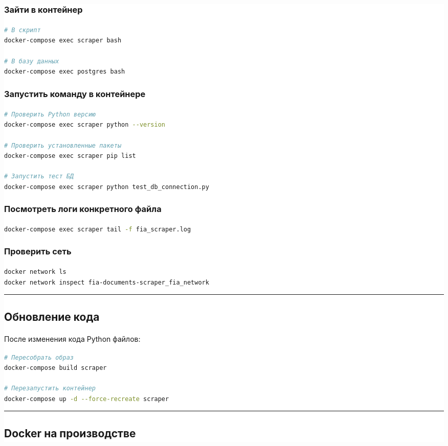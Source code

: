 ### Зайти в контейнер

```bash
# В скрипт
docker-compose exec scraper bash

# В базу данных
docker-compose exec postgres bash
```

### Запустить команду в контейнере

```bash
# Проверить Python версию
docker-compose exec scraper python --version

# Проверить установленные пакеты
docker-compose exec scraper pip list

# Запустить тест БД
docker-compose exec scraper python test_db_connection.py
```

### Посмотреть логи конкретного файла

```bash
docker-compose exec scraper tail -f fia_scraper.log
```

### Проверить сеть

```bash
docker network ls
docker network inspect fia-documents-scraper_fia_network
```

---

## Обновление кода

После изменения кода Python файлов:

```bash
# Пересобрать образ
docker-compose build scraper

# Перезапустить контейнер
docker-compose up -d --force-recreate scraper
```

---

## Docker на производстве
